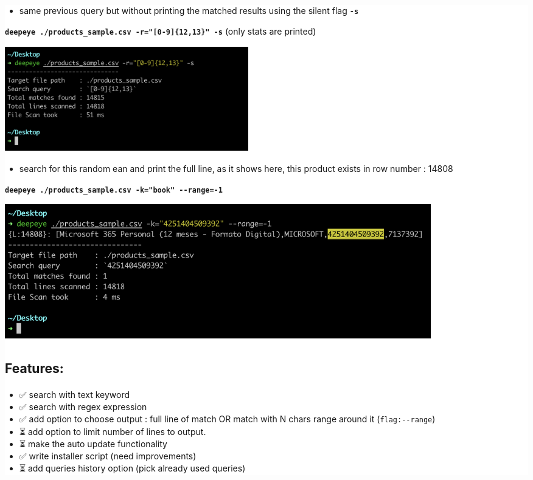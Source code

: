 
- same previous query but without printing the matched results using the silent flag **`-s`**

**`deepeye ./products_sample.csv -r="[0-9]{12,13}" -s`**
(only stats are printed)

<img src="./Ressources/rgx-ean-silent.png" width="400">


- search for this random ean and print the full line, as it shows here, this product exists in row number : 14808

**`deepeye ./products_sample.csv -k="book" --range=-1`**

<img src="./Ressources/key-ean-full-line.png" width="700">


## Features:
- ✅ search with text keyword
- ✅ search with regex expression
- ✅ add option to choose output : full line of match OR match with N chars range around it (`flag:--range`)
- ⏳ add option to limit number of lines to output.
- ⏳ make the auto update functionality
- ✅ write installer script (need improvements)
- ⏳ add queries history option (pick already used queries)
